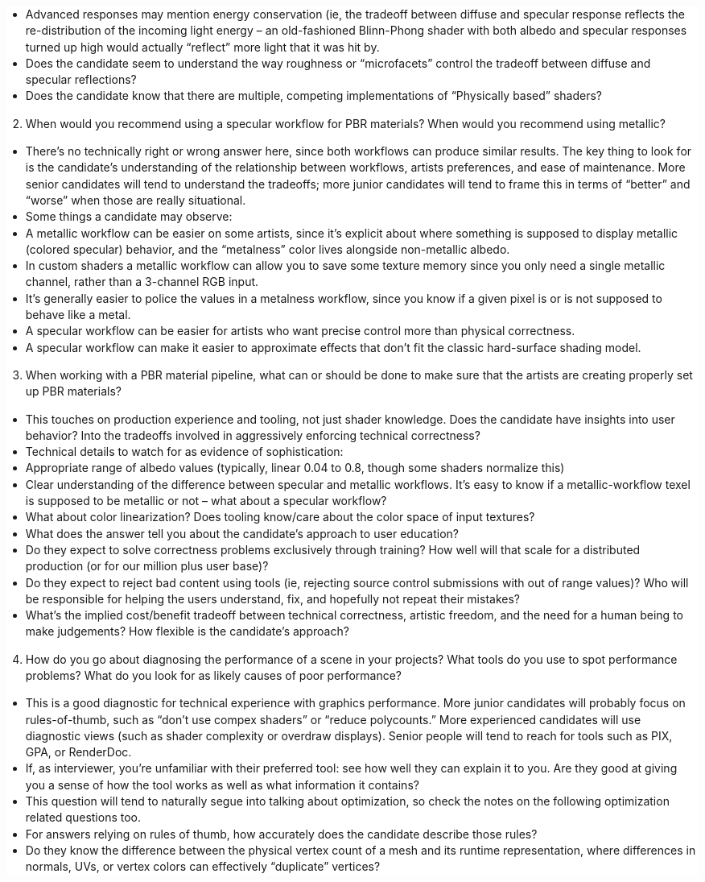   * Advanced responses may mention energy conservation (ie, the tradeoff between diffuse and specular response reflects the re-distribution of the incoming light energy – an old-fashioned Blinn-Phong shader with both albedo and specular responses turned up high would actually “reflect” more light that it was hit by.
  * Does the candidate seem to understand the way roughness or “microfacets” control the tradeoff between diffuse and specular reflections?
  * Does the candidate know that there are multiple, competing implementations of “Physically based” shaders?  
  2. When would you recommend using a specular workflow for PBR materials? When would you recommend using metallic?
  * There’s no technically right or wrong answer here, since both workflows can produce similar results. The key thing to look for is the candidate’s understanding of the relationship between workflows, artists preferences, and ease of maintenance. More senior candidates will tend to understand the tradeoffs; more junior candidates will tend to frame this in terms of “better” and “worse” when those are really situational.
  * Some things a candidate may observe:
  * A metallic workflow can be easier on some artists, since it’s explicit about where something is supposed to display metallic (colored specular) behavior, and the “metalness” color lives alongside non-metallic albedo.
  * In custom shaders a metallic workflow can allow you to save some texture memory since you only need a single metallic channel, rather than a 3-channel RGB input.
  * It’s generally easier to police the values in a metalness workflow, since you know if a given pixel is or is not supposed to behave like a metal.
  * A specular workflow can be easier for artists who want precise control more than physical correctness.
  * A specular workflow can make it easier to approximate effects that don’t fit the classic hard-surface shading model.


  3. When working with a PBR material pipeline, what can or should be done to make sure that the artists are creating properly set up PBR materials?
  * This touches on production experience and tooling, not just shader knowledge. Does the candidate have insights into user behavior? Into the tradeoffs involved in aggressively enforcing technical correctness? 
  * Technical details to watch for as evidence of sophistication:
  * Appropriate range of albedo values (typically, linear 0.04 to 0.8, though some shaders normalize this)
  * Clear understanding of the difference between specular and metallic workflows. It’s easy to know if a metallic-workflow texel is supposed to be metallic or not – what about a specular workflow?
  * What about color linearization? Does tooling know/care about the color space of input textures?
  * What does the answer tell you about the candidate’s approach to user education? 
  * Do they expect to solve correctness problems exclusively through training? How well will that scale for a distributed production (or for our million plus user base)?
  * Do they expect to reject bad content using tools (ie, rejecting source control submissions with out of range values)? Who will be responsible for helping the users understand, fix, and hopefully not repeat their mistakes?
  * What’s the implied cost/benefit tradeoff between technical correctness, artistic freedom, and the need for a human being to make judgements? How flexible is the candidate’s approach? 
  4. How do you go about diagnosing the performance of a scene in your projects? What tools do you use to spot performance problems? What do you look for as likely causes of poor performance?
  * This is a good diagnostic for technical experience with graphics performance. More junior candidates will probably focus on rules-of-thumb, such as “don’t use compex shaders” or “reduce polycounts.”  More experienced candidates will use diagnostic views (such as shader complexity or overdraw displays). Senior people will tend to reach for tools such as PIX, GPA, or RenderDoc.
  * If, as interviewer, you’re unfamiliar with their preferred tool: see how well they can explain it to you. Are they good at giving you a sense of how the tool works as well as what information it contains?
  * This question will tend to naturally segue into talking about optimization, so check the notes on the following optimization related questions too.
  * For answers relying on rules of thumb, how accurately does the candidate describe those rules?
  * Do they know the difference between the physical vertex count of a mesh and its runtime representation, where differences in normals, UVs, or vertex colors can effectively “duplicate” vertices?
